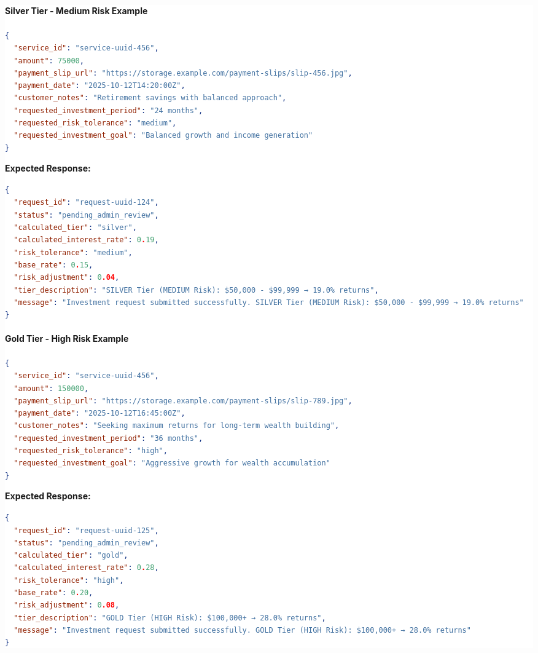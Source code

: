 #### Silver Tier - Medium Risk Example
```json
{
  "service_id": "service-uuid-456",
  "amount": 75000,
  "payment_slip_url": "https://storage.example.com/payment-slips/slip-456.jpg",
  "payment_date": "2025-10-12T14:20:00Z",
  "customer_notes": "Retirement savings with balanced approach",
  "requested_investment_period": "24 months",
  "requested_risk_tolerance": "medium",
  "requested_investment_goal": "Balanced growth and income generation"
}
```

**Expected Response:**
```json
{
  "request_id": "request-uuid-124",
  "status": "pending_admin_review",
  "calculated_tier": "silver",
  "calculated_interest_rate": 0.19,
  "risk_tolerance": "medium",
  "base_rate": 0.15,
  "risk_adjustment": 0.04,
  "tier_description": "SILVER Tier (MEDIUM Risk): $50,000 - $99,999 → 19.0% returns",
  "message": "Investment request submitted successfully. SILVER Tier (MEDIUM Risk): $50,000 - $99,999 → 19.0% returns"
}
```

#### Gold Tier - High Risk Example
```json
{
  "service_id": "service-uuid-456",
  "amount": 150000,
  "payment_slip_url": "https://storage.example.com/payment-slips/slip-789.jpg",
  "payment_date": "2025-10-12T16:45:00Z",
  "customer_notes": "Seeking maximum returns for long-term wealth building",
  "requested_investment_period": "36 months",
  "requested_risk_tolerance": "high",
  "requested_investment_goal": "Aggressive growth for wealth accumulation"
}
```

**Expected Response:**
```json
{
  "request_id": "request-uuid-125",
  "status": "pending_admin_review",
  "calculated_tier": "gold",
  "calculated_interest_rate": 0.28,
  "risk_tolerance": "high",
  "base_rate": 0.20,
  "risk_adjustment": 0.08,
  "tier_description": "GOLD Tier (HIGH Risk): $100,000+ → 28.0% returns",
  "message": "Investment request submitted successfully. GOLD Tier (HIGH Risk): $100,000+ → 28.0% returns"
}
```

